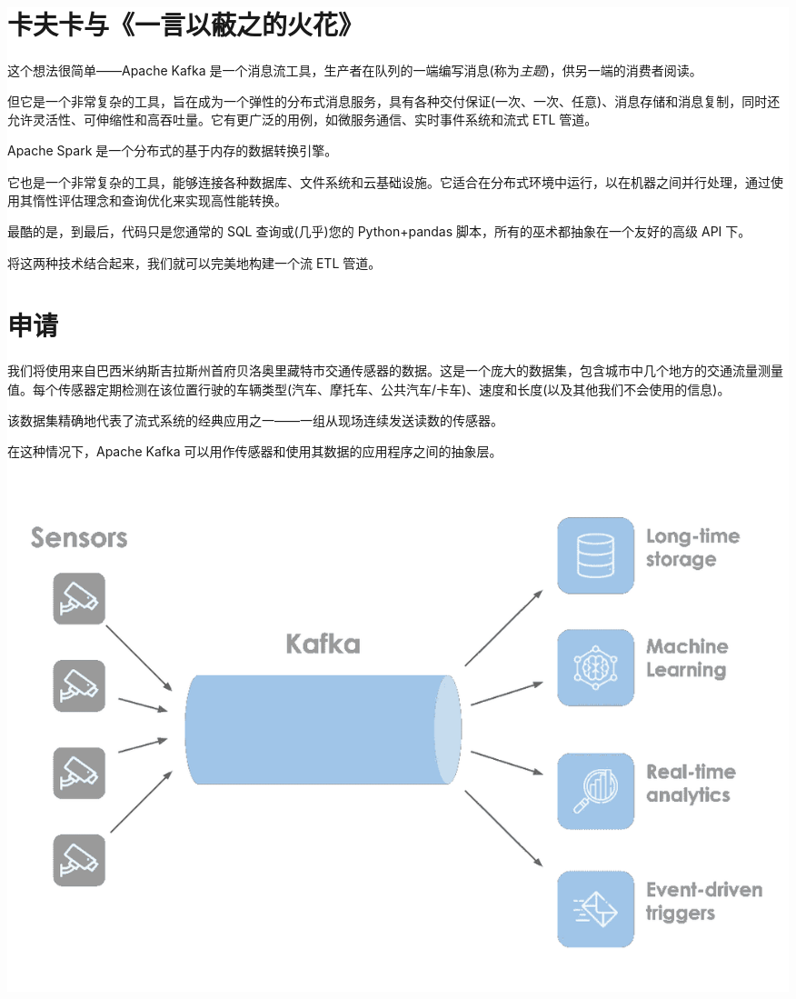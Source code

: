 # **卡夫卡与《一言以蔽之的火花》**

这个想法很简单——Apache Kafka 是一个消息流工具，生产者在队列的一端编写消息(称为*主题*)，供另一端的消费者阅读。

但它是一个非常复杂的工具，旨在成为一个弹性的分布式消息服务，具有各种交付保证(一次、一次、任意)、消息存储和消息复制，同时还允许灵活性、可伸缩性和高吞吐量。它有更广泛的用例，如微服务通信、实时事件系统和流式 ETL 管道。

Apache Spark 是一个分布式的基于内存的数据转换引擎。

它也是一个非常复杂的工具，能够连接各种数据库、文件系统和云基础设施。它适合在分布式环境中运行，以在机器之间并行处理，通过使用其惰性评估理念和查询优化来实现高性能转换。

最酷的是，到最后，代码只是您通常的 SQL 查询或(几乎)您的 Python+pandas 脚本，所有的巫术都抽象在一个友好的高级 API 下。

将这两种技术结合起来，我们就可以完美地构建一个流 ETL 管道。

# **申请**

我们将使用来自巴西米纳斯吉拉斯州首府贝洛奥里藏特市交通传感器的数据。这是一个庞大的数据集，包含城市中几个地方的交通流量测量值。每个传感器定期检测在该位置行驶的车辆类型(汽车、摩托车、公共汽车/卡车)、速度和长度(以及其他我们不会使用的信息)。

该数据集精确地代表了流式系统的经典应用之一——一组从现场连续发送读数的传感器。

在这种情况下，Apache Kafka 可以用作传感器和使用其数据的应用程序之间的抽象层。

![](img/957b2c43ff01842ca116e7a5fb4c734b.png)
